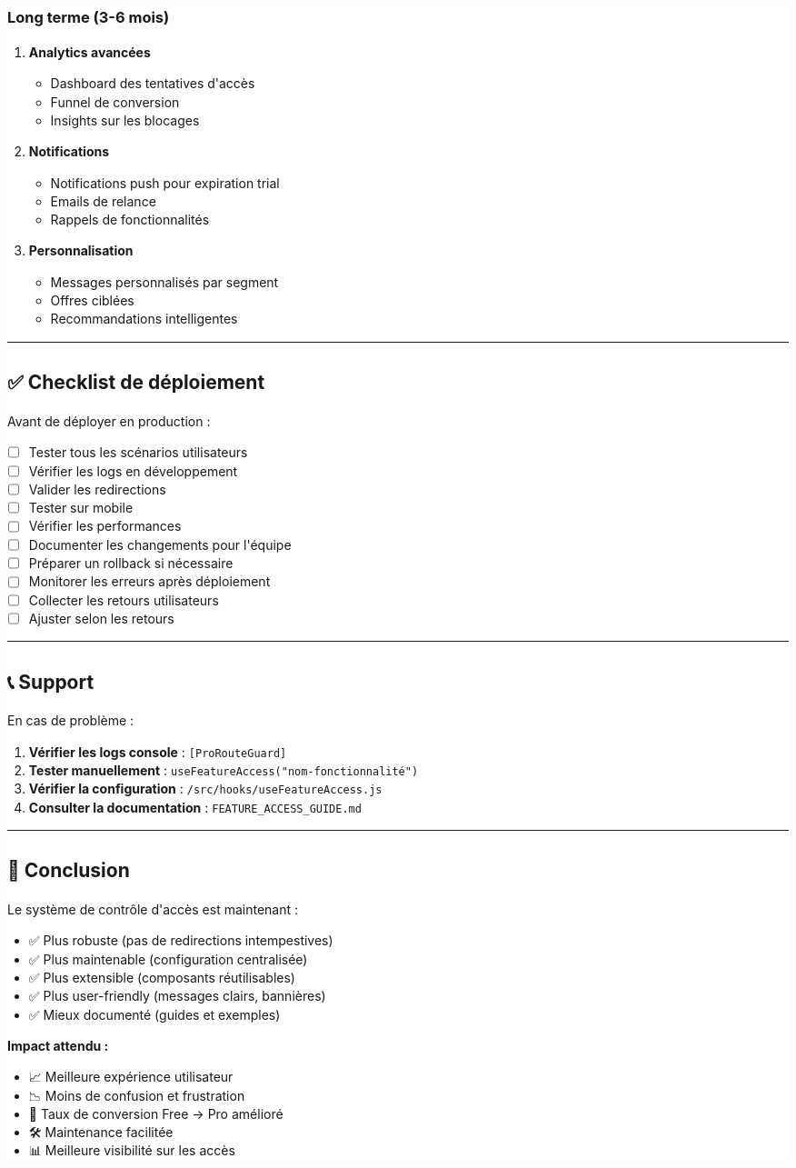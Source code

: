 ### Long terme (3-6 mois)

1. **Analytics avancées**
   - Dashboard des tentatives d'accès
   - Funnel de conversion
   - Insights sur les blocages

2. **Notifications**
   - Notifications push pour expiration trial
   - Emails de relance
   - Rappels de fonctionnalités

3. **Personnalisation**
   - Messages personnalisés par segment
   - Offres ciblées
   - Recommandations intelligentes

---

## ✅ Checklist de déploiement

Avant de déployer en production :

- [ ] Tester tous les scénarios utilisateurs
- [ ] Vérifier les logs en développement
- [ ] Valider les redirections
- [ ] Tester sur mobile
- [ ] Vérifier les performances
- [ ] Documenter les changements pour l'équipe
- [ ] Préparer un rollback si nécessaire
- [ ] Monitorer les erreurs après déploiement
- [ ] Collecter les retours utilisateurs
- [ ] Ajuster selon les retours

---

## 📞 Support

En cas de problème :

1. **Vérifier les logs console** : `[ProRouteGuard]`
2. **Tester manuellement** : `useFeatureAccess("nom-fonctionnalité")`
3. **Vérifier la configuration** : `/src/hooks/useFeatureAccess.js`
4. **Consulter la documentation** : `FEATURE_ACCESS_GUIDE.md`

---

## 🎉 Conclusion

Le système de contrôle d'accès est maintenant :
- ✅ Plus robuste (pas de redirections intempestives)
- ✅ Plus maintenable (configuration centralisée)
- ✅ Plus extensible (composants réutilisables)
- ✅ Plus user-friendly (messages clairs, bannières)
- ✅ Mieux documenté (guides et exemples)

**Impact attendu :**
- 📈 Meilleure expérience utilisateur
- 📉 Moins de confusion et frustration
- 🚀 Taux de conversion Free → Pro amélioré
- 🛠️ Maintenance facilitée
- 📊 Meilleure visibilité sur les accès
